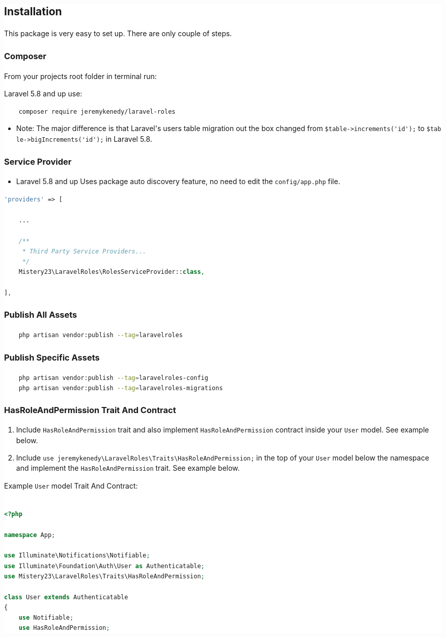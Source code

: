 ## Installation
This package is very easy to set up. There are only couple of steps.

### Composer
From your projects root folder in terminal run:

Laravel 5.8 and up use:

```
    composer require jeremykenedy/laravel-roles
```

* Note: The major difference is that Laravel's users table migration out the box changed from `$table->increments('id');` to `$table->bigIncrements('id');` in Laravel 5.8.

### Service Provider
* Laravel 5.8 and up
Uses package auto discovery feature, no need to edit the `config/app.php` file.

```php
'providers' => [

    ...

    /**
     * Third Party Service Providers...
     */
    Mistery23\LaravelRoles\RolesServiceProvider::class,

],
```

### Publish All Assets
```bash
    php artisan vendor:publish --tag=laravelroles
```

### Publish Specific Assets
```bash
    php artisan vendor:publish --tag=laravelroles-config
    php artisan vendor:publish --tag=laravelroles-migrations
```

### HasRoleAndPermission Trait And Contract

1. Include `HasRoleAndPermission` trait and also implement `HasRoleAndPermission` contract inside your `User` model. See example below.

2. Include `use jeremykenedy\LaravelRoles\Traits\HasRoleAndPermission;` in the top of your `User` model below the namespace and implement the `HasRoleAndPermission` trait. See example below.

Example `User` model Trait And Contract:

```php

<?php

namespace App;

use Illuminate\Notifications\Notifiable;
use Illuminate\Foundation\Auth\User as Authenticatable;
use Mistery23\LaravelRoles\Traits\HasRoleAndPermission;

class User extends Authenticatable
{
    use Notifiable;
    use HasRoleAndPermission;
```